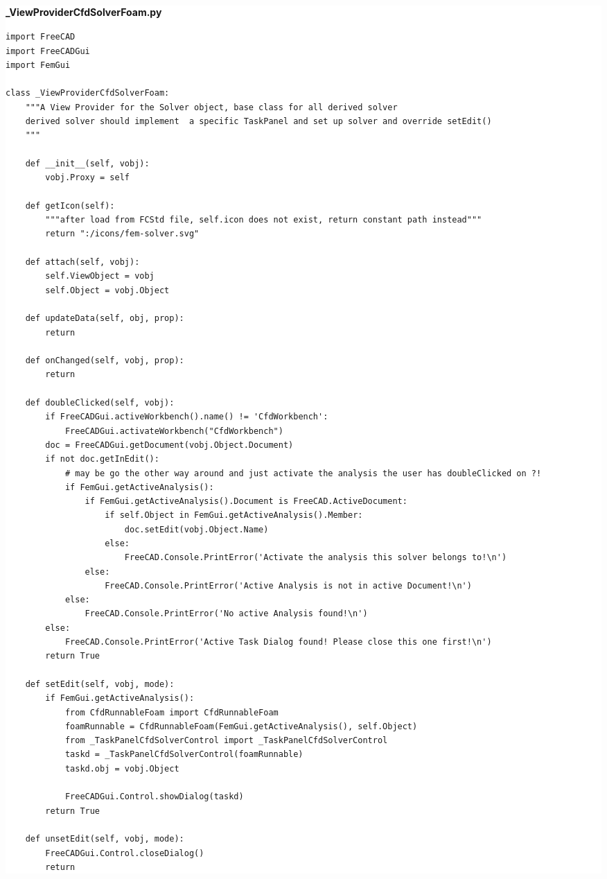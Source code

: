 **_ViewProviderCfdSolverFoam.py**
```
import FreeCAD
import FreeCADGui
import FemGui

class _ViewProviderCfdSolverFoam:
    """A View Provider for the Solver object, base class for all derived solver
    derived solver should implement  a specific TaskPanel and set up solver and override setEdit()
    """

    def __init__(self, vobj):
        vobj.Proxy = self

    def getIcon(self):
        """after load from FCStd file, self.icon does not exist, return constant path instead"""
        return ":/icons/fem-solver.svg"

    def attach(self, vobj):
        self.ViewObject = vobj
        self.Object = vobj.Object

    def updateData(self, obj, prop):
        return

    def onChanged(self, vobj, prop):
        return

    def doubleClicked(self, vobj):
        if FreeCADGui.activeWorkbench().name() != 'CfdWorkbench':
            FreeCADGui.activateWorkbench("CfdWorkbench")
        doc = FreeCADGui.getDocument(vobj.Object.Document)
        if not doc.getInEdit():
            # may be go the other way around and just activate the analysis the user has doubleClicked on ?!
            if FemGui.getActiveAnalysis():
                if FemGui.getActiveAnalysis().Document is FreeCAD.ActiveDocument:
                    if self.Object in FemGui.getActiveAnalysis().Member:
                        doc.setEdit(vobj.Object.Name)
                    else:
                        FreeCAD.Console.PrintError('Activate the analysis this solver belongs to!\n')
                else:
                    FreeCAD.Console.PrintError('Active Analysis is not in active Document!\n')
            else:
                FreeCAD.Console.PrintError('No active Analysis found!\n')
        else:
            FreeCAD.Console.PrintError('Active Task Dialog found! Please close this one first!\n')
        return True

    def setEdit(self, vobj, mode):
        if FemGui.getActiveAnalysis():
            from CfdRunnableFoam import CfdRunnableFoam
            foamRunnable = CfdRunnableFoam(FemGui.getActiveAnalysis(), self.Object)
            from _TaskPanelCfdSolverControl import _TaskPanelCfdSolverControl
            taskd = _TaskPanelCfdSolverControl(foamRunnable)
            taskd.obj = vobj.Object

            FreeCADGui.Control.showDialog(taskd)
        return True

    def unsetEdit(self, vobj, mode):
        FreeCADGui.Control.closeDialog()
        return
```